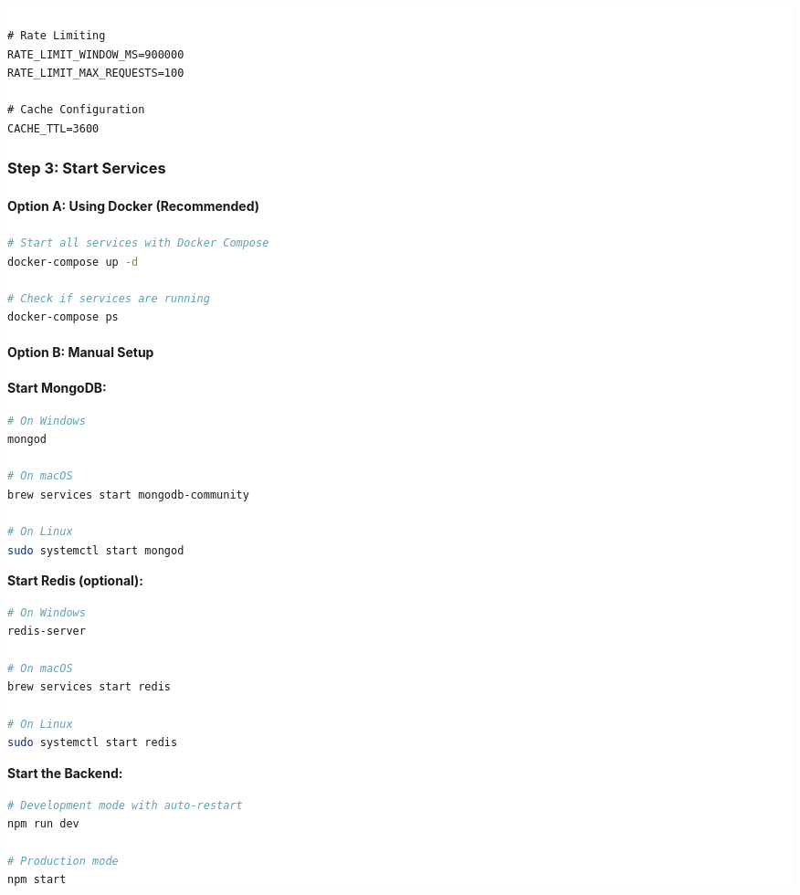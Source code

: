 ```env

# Rate Limiting
RATE_LIMIT_WINDOW_MS=900000
RATE_LIMIT_MAX_REQUESTS=100

# Cache Configuration
CACHE_TTL=3600
```

### Step 3: Start Services

#### Option A: Using Docker (Recommended)

```bash
# Start all services with Docker Compose
docker-compose up -d

# Check if services are running
docker-compose ps
```

#### Option B: Manual Setup

**Start MongoDB:**
```bash
# On Windows
mongod

# On macOS
brew services start mongodb-community

# On Linux
sudo systemctl start mongod
```

**Start Redis (optional):**
```bash
# On Windows
redis-server

# On macOS
brew services start redis

# On Linux
sudo systemctl start redis
```

**Start the Backend:**
```bash
# Development mode with auto-restart
npm run dev

# Production mode
npm start
```
